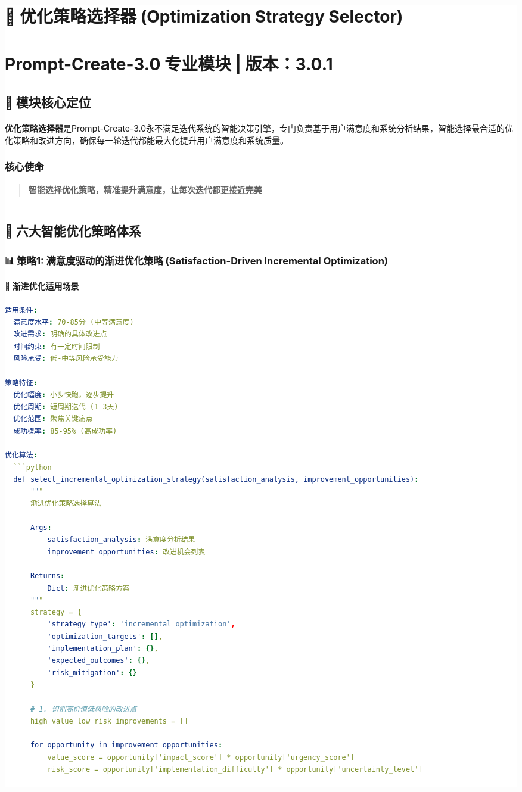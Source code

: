  # 🎯 优化策略选择器 (Optimization Strategy Selector)
# Prompt-Create-3.0 专业模块 | 版本：3.0.1

## 🎯 模块核心定位

**优化策略选择器**是Prompt-Create-3.0永不满足迭代系统的智能决策引擎，专门负责基于用户满意度和系统分析结果，智能选择最合适的优化策略和改进方向，确保每一轮迭代都能最大化提升用户满意度和系统质量。

### 核心使命
> **智能选择优化策略，精准提升满意度，让每次迭代都更接近完美**

---

## 🧠 六大智能优化策略体系

### 📊 **策略1: 满意度驱动的渐进优化策略 (Satisfaction-Driven Incremental Optimization)**

#### 🔹 **渐进优化适用场景**
```yaml
适用条件:
  满意度水平: 70-85分 (中等满意度)
  改进需求: 明确的具体改进点
  时间约束: 有一定时间限制
  风险承受: 低-中等风险承受能力

策略特征:
  优化幅度: 小步快跑，逐步提升
  优化周期: 短周期迭代 (1-3天)
  优化范围: 聚焦关键痛点
  成功概率: 85-95% (高成功率)

优化算法:
  ```python
  def select_incremental_optimization_strategy(satisfaction_analysis, improvement_opportunities):
      """
      渐进优化策略选择算法
      
      Args:
          satisfaction_analysis: 满意度分析结果
          improvement_opportunities: 改进机会列表
          
      Returns:
          Dict: 渐进优化策略方案
      """
      strategy = {
          'strategy_type': 'incremental_optimization',
          'optimization_targets': [],
          'implementation_plan': {},
          'expected_outcomes': {},
          'risk_mitigation': {}
      }
      
      # 1. 识别高价值低风险的改进点
      high_value_low_risk_improvements = []
      
      for opportunity in improvement_opportunities:
          value_score = opportunity['impact_score'] * opportunity['urgency_score']
          risk_score = opportunity['implementation_difficulty'] * opportunity['uncertainty_level']
          
```